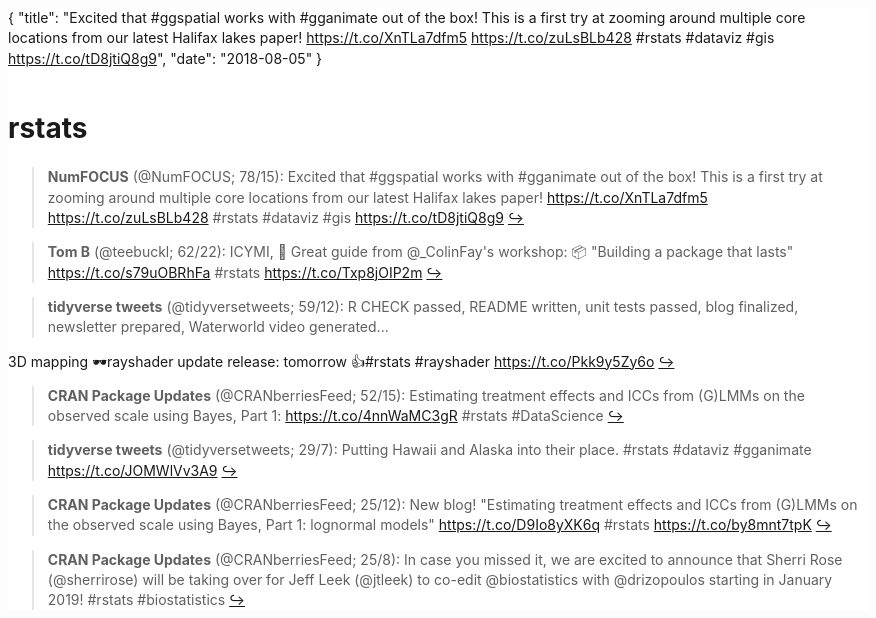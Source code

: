 {
  "title": "Excited that #ggspatial works with #gganimate out of the box! This is a first try at zooming around multiple core locations from our latest Halifax lakes paper! https://t.co/XnTLa7dfm5 https://t.co/zuLsBLb428 #rstats #dataviz #gis https://t.co/tD8jtiQ8g9",
  "date": "2018-08-05"
}

# rstats

> **NumFOCUS** (@NumFOCUS; 78/15): Excited that #ggspatial works with #gganimate out of the box! This is a first try at zooming around multiple core locations from our latest Halifax lakes paper! https://t.co/XnTLa7dfm5 https://t.co/zuLsBLb428 #rstats #dataviz #gis https://t.co/tD8jtiQ8g9  [&#8618;](https://twitter.com/dataandme/status/1026195093101965320)




> **Tom B** (@teebuckl; 62/22): ICYMI, 👷 Great guide from @_ColinFay's workshop:
📦 "Building a package that lasts" 
https://t.co/s79uOBRhFa #rstats https://t.co/Txp8jOIP2m  [&#8618;](https://twitter.com/dataandme/status/1026090966187487234)




> **tidyverse tweets** (@tidyversetweets; 59/12): R CHECK passed, README written, unit tests passed, blog finalized, newsletter prepared, Waterworld video generated...
>
3D mapping 🕶️rayshader update release: tomorrow 👍#rstats #rayshader https://t.co/Pkk9y5Zy6o  [&#8618;](https://twitter.com/dataandme/status/1026177519161102336)




> **CRAN Package Updates** (@CRANberriesFeed; 52/15): Estimating treatment effects and ICCs from (G)LMMs on the observed scale using Bayes, Part 1: https://t.co/4nnWaMC3gR #rstats #DataScience  [&#8618;](https://twitter.com/dataandme/status/1026123251896991744)




> **tidyverse tweets** (@tidyversetweets; 29/7): Putting Hawaii and Alaska into their place. #rstats #dataviz #gganimate https://t.co/JOMWlVv3A9  [&#8618;](https://twitter.com/dataandme/status/1026190740370731009)




> **CRAN Package Updates** (@CRANberriesFeed; 25/12): New blog! "Estimating treatment effects and ICCs from (G)LMMs on the observed scale using Bayes, Part 1: lognormal models" https://t.co/D9Io8yXK6q #rstats https://t.co/by8mnt7tpK  [&#8618;](https://twitter.com/dataandme/status/1026144246246662145)




> **CRAN Package Updates** (@CRANberriesFeed; 25/8): In case you missed it, we are excited to announce that Sherri Rose (@sherrirose) will be taking over for Jeff Leek (@jtleek)  to co-edit @biostatistics  with @drizopoulos starting in January 2019! #rstats #biostatistics  [&#8618;](https://twitter.com/dataandme/status/1026156134921641984)

